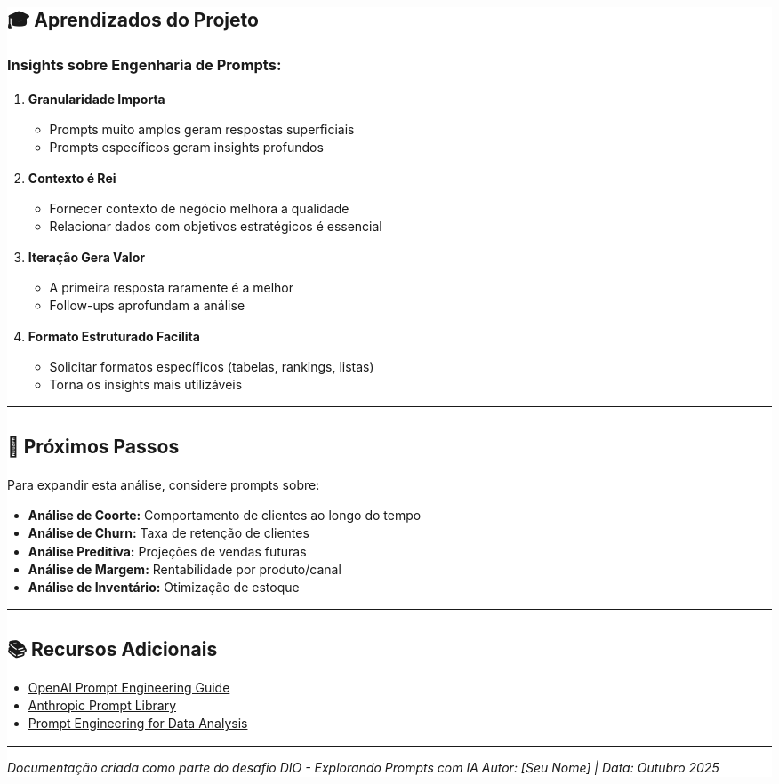 ## 🎓 Aprendizados do Projeto

### Insights sobre Engenharia de Prompts:

1. **Granularidade Importa**
   - Prompts muito amplos geram respostas superficiais
   - Prompts específicos geram insights profundos

2. **Contexto é Rei**
   - Fornecer contexto de negócio melhora a qualidade
   - Relacionar dados com objetivos estratégicos é essencial

3. **Iteração Gera Valor**
   - A primeira resposta raramente é a melhor
   - Follow-ups aprofundam a análise

4. **Formato Estruturado Facilita**
   - Solicitar formatos específicos (tabelas, rankings, listas)
   - Torna os insights mais utilizáveis

---

## 🚀 Próximos Passos

Para expandir esta análise, considere prompts sobre:

- **Análise de Coorte:** Comportamento de clientes ao longo do tempo
- **Análise de Churn:** Taxa de retenção de clientes
- **Análise Preditiva:** Projeções de vendas futuras
- **Análise de Margem:** Rentabilidade por produto/canal
- **Análise de Inventário:** Otimização de estoque

---

## 📚 Recursos Adicionais

- [OpenAI Prompt Engineering Guide](https://platform.openai.com/docs/guides/prompt-engineering)
- [Anthropic Prompt Library](https://docs.anthropic.com/claude/prompt-library)
- [Prompt Engineering for Data Analysis](https://www.promptingguide.ai/)

---

*Documentação criada como parte do desafio DIO - Explorando Prompts com IA*
*Autor: [Seu Nome] | Data: Outubro 2025*